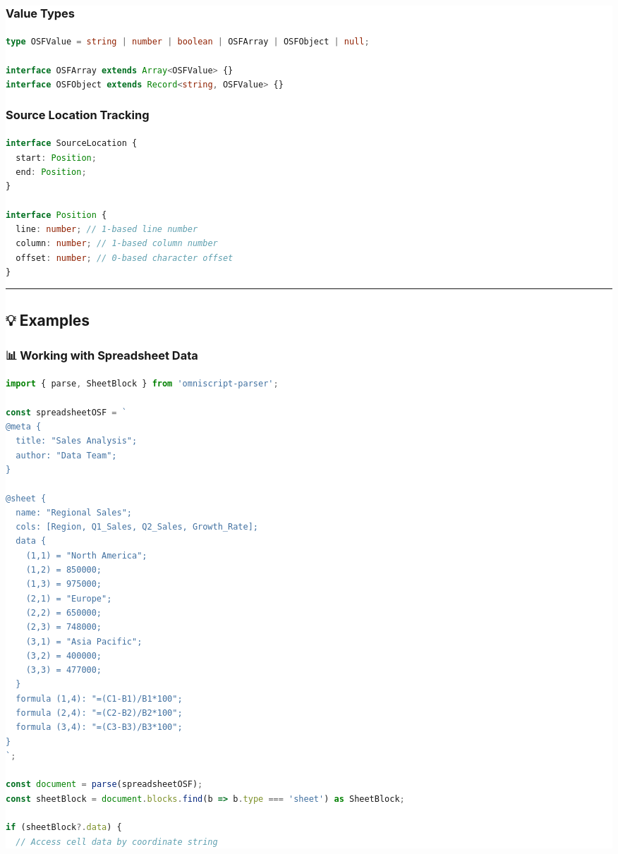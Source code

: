 ### Value Types

```typescript
type OSFValue = string | number | boolean | OSFArray | OSFObject | null;

interface OSFArray extends Array<OSFValue> {}
interface OSFObject extends Record<string, OSFValue> {}
```

### Source Location Tracking

```typescript
interface SourceLocation {
  start: Position;
  end: Position;
}

interface Position {
  line: number; // 1-based line number
  column: number; // 1-based column number
  offset: number; // 0-based character offset
}
```

---

## 💡 Examples

### 📊 Working with Spreadsheet Data

```typescript
import { parse, SheetBlock } from 'omniscript-parser';

const spreadsheetOSF = `
@meta {
  title: "Sales Analysis";
  author: "Data Team";
}

@sheet {
  name: "Regional Sales";
  cols: [Region, Q1_Sales, Q2_Sales, Growth_Rate];
  data {
    (1,1) = "North America";
    (1,2) = 850000;
    (1,3) = 975000;
    (2,1) = "Europe";
    (2,2) = 650000;
    (2,3) = 748000;
    (3,1) = "Asia Pacific";
    (3,2) = 400000;
    (3,3) = 477000;
  }
  formula (1,4): "=(C1-B1)/B1*100";
  formula (2,4): "=(C2-B2)/B2*100";
  formula (3,4): "=(C3-B3)/B3*100";
}
`;

const document = parse(spreadsheetOSF);
const sheetBlock = document.blocks.find(b => b.type === 'sheet') as SheetBlock;

if (sheetBlock?.data) {
  // Access cell data by coordinate string
```